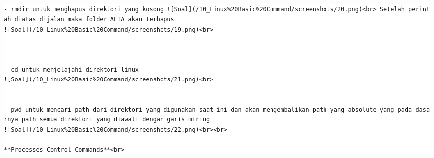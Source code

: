 
        
    - rmdir untuk menghapus direktori yang kosong ![Soal](/10_Linux%20Basic%20Command/screenshots/20.png)<br> Setelah perintah diatas dijalan maka folder ALTA akan terhapus
    ![Soal](/10_Linux%20Basic%20Command/screenshots/19.png)<br>



    - cd untuk menjelajahi direktori linux
    ![Soal](/10_Linux%20Basic%20Command/screenshots/21.png)<br>


    - pwd untuk mencari path dari direktori yang digunakan saat ini dan akan mengembalikan path yang absolute yang pada dasarnya path semua direktori yang diawali dengan garis miring
    ![Soal](/10_Linux%20Basic%20Command/screenshots/22.png)<br><br>

    **Processes Control Commands**<br>